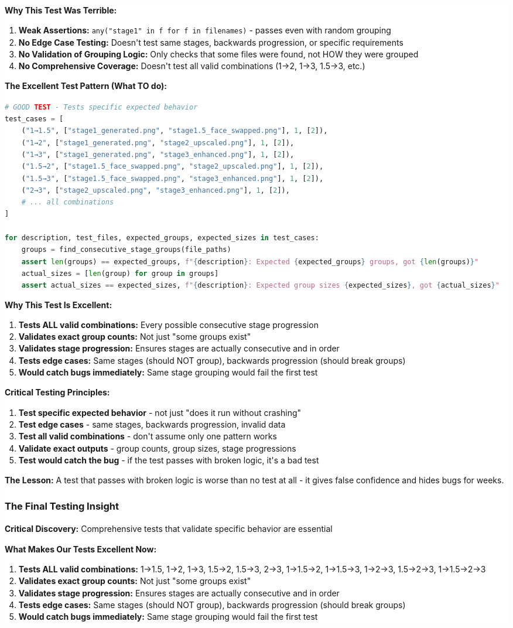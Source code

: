 **Why This Test Was Terrible:**
1. **Weak Assertions:** `any("stage1" in f for f in filenames)` - passes even with random grouping
2. **No Edge Case Testing:** Doesn't test same stages, backwards progression, or specific requirements
3. **No Validation of Grouping Logic:** Only checks that some files were found, not HOW they were grouped
4. **No Comprehensive Coverage:** Doesn't test all valid combinations (1→2, 1→3, 1.5→3, etc.)

**The Excellent Test Pattern (What TO do):**
```python
# GOOD TEST - Tests specific expected behavior
test_cases = [
    ("1→1.5", ["stage1_generated.png", "stage1.5_face_swapped.png"], 1, [2]),
    ("1→2", ["stage1_generated.png", "stage2_upscaled.png"], 1, [2]),
    ("1→3", ["stage1_generated.png", "stage3_enhanced.png"], 1, [2]),
    ("1.5→2", ["stage1.5_face_swapped.png", "stage2_upscaled.png"], 1, [2]),
    ("1.5→3", ["stage1.5_face_swapped.png", "stage3_enhanced.png"], 1, [2]),
    ("2→3", ["stage2_upscaled.png", "stage3_enhanced.png"], 1, [2]),
    # ... all combinations
]

for description, test_files, expected_groups, expected_sizes in test_cases:
    groups = find_consecutive_stage_groups(file_paths)
    assert len(groups) == expected_groups, f"{description}: Expected {expected_groups} groups, got {len(groups)}"
    actual_sizes = [len(group) for group in groups]
    assert actual_sizes == expected_sizes, f"{description}: Expected group sizes {expected_sizes}, got {actual_sizes}"
```

**Why This Test Is Excellent:**
1. **Tests ALL valid combinations:** Every possible consecutive stage progression
2. **Validates exact group counts:** Not just "some groups exist"
3. **Validates stage progression:** Ensures stages are actually consecutive and in order
4. **Tests edge cases:** Same stages (should NOT group), backwards progression (should break groups)
5. **Would catch bugs immediately:** Same stage grouping would fail the first test

**Critical Testing Principles:**
1. **Test specific expected behavior** - not just "does it run without crashing"
2. **Test edge cases** - same stages, backwards progression, invalid data
3. **Test all valid combinations** - don't assume only one pattern works
4. **Validate exact outputs** - group counts, group sizes, stage progressions
5. **Test would catch the bug** - if the test passes with broken logic, it's a bad test

**The Lesson:** A test that passes with broken logic is worse than no test at all - it gives false confidence and hides bugs for weeks.

### **The Final Testing Insight**
**Critical Discovery:** Comprehensive tests that validate specific behavior are essential

**What Makes Our Tests Excellent Now:**
1. **Tests ALL valid combinations:** 1→1.5, 1→2, 1→3, 1.5→2, 1.5→3, 2→3, 1→1.5→2, 1→1.5→3, 1→2→3, 1.5→2→3, 1→1.5→2→3
2. **Validates exact group counts:** Not just "some groups exist"
3. **Validates stage progression:** Ensures stages are actually consecutive and in order
4. **Tests edge cases:** Same stages (should NOT group), backwards progression (should break groups)
5. **Would catch bugs immediately:** Same stage grouping would fail the first test
